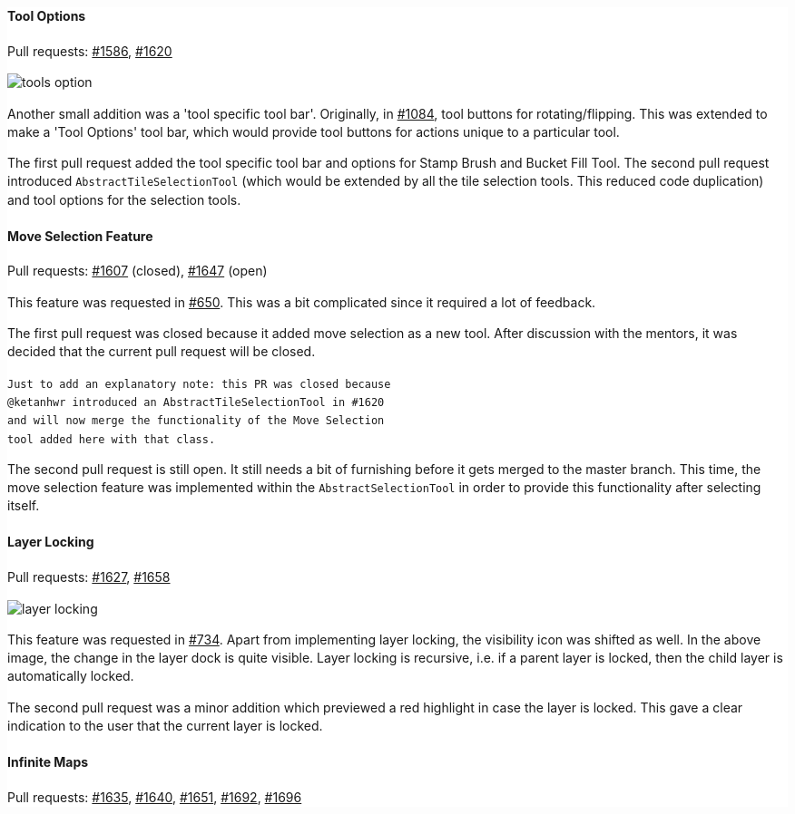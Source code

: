 #### Tool Options

Pull requests: [#1586](https://github.com/bjorn/tiled/pull/1586), [#1620](https://github.com/bjorn/tiled/pull/1620)

![tools option](http://ketangupta.in/blog/images/tiled-toolspecific.png)

Another small addition was a 'tool specific tool bar'. Originally, in [#1084](https://github.com/bjorn/tiled/issues/1084), tool buttons for rotating/flipping. This was extended to make a 'Tool Options' tool bar, which would provide tool buttons for actions unique to a particular tool.

The first pull request added the tool specific tool bar and options for Stamp Brush and Bucket Fill Tool. The second pull request introduced `AbstractTileSelectionTool` (which would be extended by all the tile selection tools. This reduced code duplication) and tool options for the selection tools.

#### Move Selection Feature

Pull requests: [#1607](https://github.com/bjorn/tiled/pull/1607) (closed), [#1647](https://github.com/bjorn/tiled/pull/1647) (open)

This feature was requested in [#650](https://github.com/bjorn/tiled/issues/650). This was a bit complicated since it required a lot of feedback.

The first pull request was closed because it added move selection as a new tool. After discussion with the mentors, it was decided that the current pull request will be closed.

```
Just to add an explanatory note: this PR was closed because
@ketanhwr introduced an AbstractTileSelectionTool in #1620 
and will now merge the functionality of the Move Selection 
tool added here with that class.
```

The second pull request is still open. It still needs a bit of furnishing before it gets merged to the master branch. This time, the move selection feature was implemented within the `AbstractSelectionTool` in order to provide this functionality after selecting itself.

#### Layer Locking

Pull requests: [#1627](https://github.com/bjorn/tiled/pull/1627), [#1658](https://github.com/bjorn/tiled/pull/1658)

![layer locking](https://image.ibb.co/hekQHQ/Screenshot_from_2017_08_23_23_22_47.png)

This feature was requested in [#734](https://github.com/bjorn/tiled/issues/734). Apart from implementing layer locking, the visibility icon was shifted as well. In the above image, the change in the layer dock is quite visible. Layer locking is recursive, i.e. if a parent layer is locked, then the child layer is automatically locked.

The second pull request was a minor addition which previewed a red highlight in case the layer is locked. This gave a clear indication to the user that the current layer is locked.

#### Infinite Maps

Pull requests: [#1635](https://github.com/bjorn/tiled/pull/1635), [#1640](https://github.com/bjorn/tiled/pull/1640), [#1651](https://github.com/bjorn/tiled/pull/1651), [#1692](https://github.com/bjorn/tiled/pull/1692), [#1696](https://github.com/bjorn/tiled/pull/1696)
